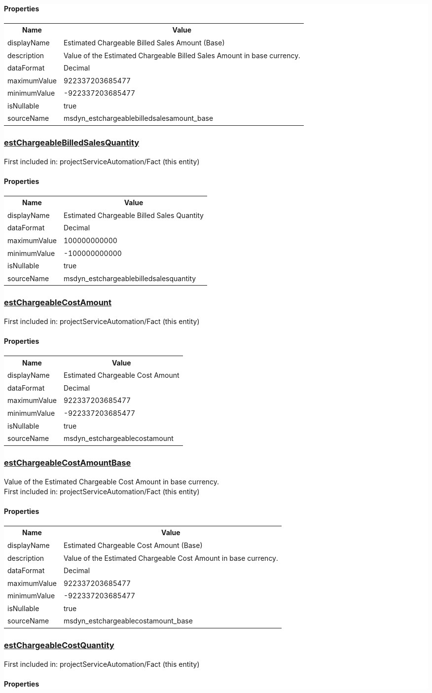 #### Properties

<table><tr><th>Name</th><th>Value</th></tr><tr><td>displayName</td><td>Estimated Chargeable Billed Sales Amount (Base)</td></tr><tr><td>description</td><td>Value of the Estimated Chargeable Billed Sales Amount in base currency.</td></tr><tr><td>dataFormat</td><td>Decimal</td></tr><tr><td>maximumValue</td><td>922337203685477</td></tr><tr><td>minimumValue</td><td>-922337203685477</td></tr><tr><td>isNullable</td><td>true</td></tr><tr><td>sourceName</td><td>msdyn_estchargeablebilledsalesamount_base</td></tr></table>

### <a href=#estChargeableBilledSalesQuantity name="estChargeableBilledSalesQuantity">estChargeableBilledSalesQuantity</a>

First included in: projectServiceAutomation/Fact (this entity)  

#### Properties

<table><tr><th>Name</th><th>Value</th></tr><tr><td>displayName</td><td>Estimated Chargeable Billed Sales Quantity</td></tr><tr><td>dataFormat</td><td>Decimal</td></tr><tr><td>maximumValue</td><td>100000000000</td></tr><tr><td>minimumValue</td><td>-100000000000</td></tr><tr><td>isNullable</td><td>true</td></tr><tr><td>sourceName</td><td>msdyn_estchargeablebilledsalesquantity</td></tr></table>

### <a href=#estChargeableCostAmount name="estChargeableCostAmount">estChargeableCostAmount</a>

First included in: projectServiceAutomation/Fact (this entity)  

#### Properties

<table><tr><th>Name</th><th>Value</th></tr><tr><td>displayName</td><td>Estimated Chargeable Cost Amount</td></tr><tr><td>dataFormat</td><td>Decimal</td></tr><tr><td>maximumValue</td><td>922337203685477</td></tr><tr><td>minimumValue</td><td>-922337203685477</td></tr><tr><td>isNullable</td><td>true</td></tr><tr><td>sourceName</td><td>msdyn_estchargeablecostamount</td></tr></table>

### <a href=#estChargeableCostAmountBase name="estChargeableCostAmountBase">estChargeableCostAmountBase</a>

Value of the Estimated Chargeable Cost Amount in base currency.  
First included in: projectServiceAutomation/Fact (this entity)  

#### Properties

<table><tr><th>Name</th><th>Value</th></tr><tr><td>displayName</td><td>Estimated Chargeable Cost Amount (Base)</td></tr><tr><td>description</td><td>Value of the Estimated Chargeable Cost Amount in base currency.</td></tr><tr><td>dataFormat</td><td>Decimal</td></tr><tr><td>maximumValue</td><td>922337203685477</td></tr><tr><td>minimumValue</td><td>-922337203685477</td></tr><tr><td>isNullable</td><td>true</td></tr><tr><td>sourceName</td><td>msdyn_estchargeablecostamount_base</td></tr></table>

### <a href=#estChargeableCostQuantity name="estChargeableCostQuantity">estChargeableCostQuantity</a>

First included in: projectServiceAutomation/Fact (this entity)  

#### Properties
